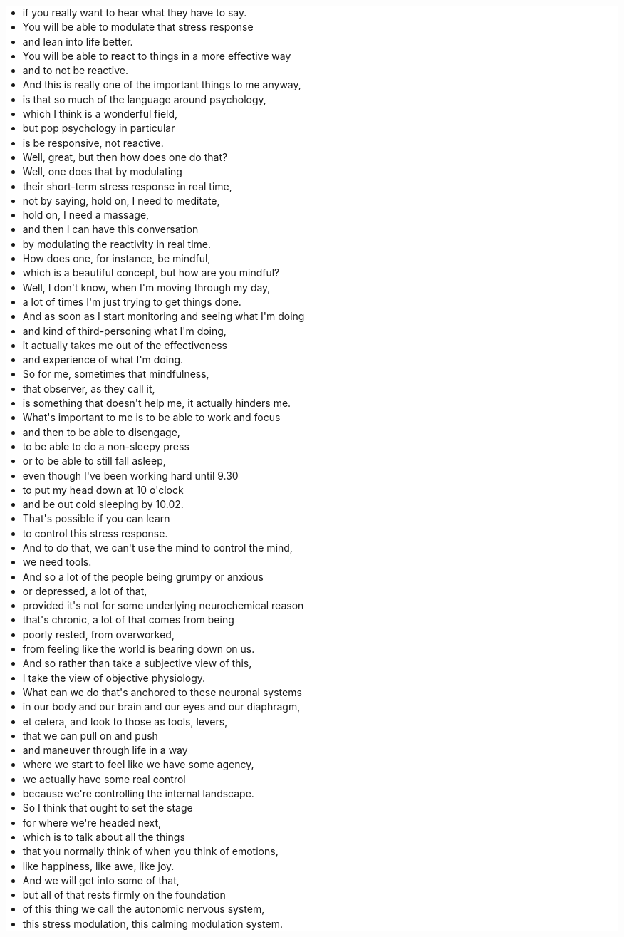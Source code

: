 *  if you really want to hear what they have to say.
*  You will be able to modulate that stress response
*  and lean into life better.
*  You will be able to react to things in a more effective way
*  and to not be reactive.
*  And this is really one of the important things to me anyway,
*  is that so much of the language around psychology,
*  which I think is a wonderful field,
*  but pop psychology in particular
*  is be responsive, not reactive.
*  Well, great, but then how does one do that?
*  Well, one does that by modulating
*  their short-term stress response in real time,
*  not by saying, hold on, I need to meditate,
*  hold on, I need a massage,
*  and then I can have this conversation
*  by modulating the reactivity in real time.
*  How does one, for instance, be mindful,
*  which is a beautiful concept, but how are you mindful?
*  Well, I don't know, when I'm moving through my day,
*  a lot of times I'm just trying to get things done.
*  And as soon as I start monitoring and seeing what I'm doing
*  and kind of third-personing what I'm doing,
*  it actually takes me out of the effectiveness
*  and experience of what I'm doing.
*  So for me, sometimes that mindfulness,
*  that observer, as they call it,
*  is something that doesn't help me, it actually hinders me.
*  What's important to me is to be able to work and focus
*  and then to be able to disengage,
*  to be able to do a non-sleepy press
*  or to be able to still fall asleep,
*  even though I've been working hard until 9.30
*  to put my head down at 10 o'clock
*  and be out cold sleeping by 10.02.
*  That's possible if you can learn
*  to control this stress response.
*  And to do that, we can't use the mind to control the mind,
*  we need tools.
*  And so a lot of the people being grumpy or anxious
*  or depressed, a lot of that,
*  provided it's not for some underlying neurochemical reason
*  that's chronic, a lot of that comes from being
*  poorly rested, from overworked,
*  from feeling like the world is bearing down on us.
*  And so rather than take a subjective view of this,
*  I take the view of objective physiology.
*  What can we do that's anchored to these neuronal systems
*  in our body and our brain and our eyes and our diaphragm,
*  et cetera, and look to those as tools, levers,
*  that we can pull on and push
*  and maneuver through life in a way
*  where we start to feel like we have some agency,
*  we actually have some real control
*  because we're controlling the internal landscape.
*  So I think that ought to set the stage
*  for where we're headed next,
*  which is to talk about all the things
*  that you normally think of when you think of emotions,
*  like happiness, like awe, like joy.
*  And we will get into some of that,
*  but all of that rests firmly on the foundation
*  of this thing we call the autonomic nervous system,
*  this stress modulation, this calming modulation system.